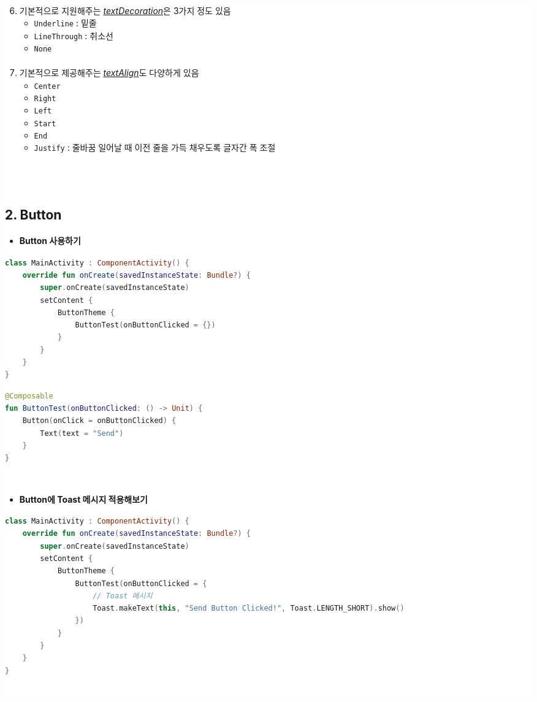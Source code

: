 6. 기본적으로 지원해주는 <u>_textDecoration_</u>은 3가지 정도 있음
	  - `Underline` : 밑줄
    - `LineThrough` : 취소선
    - `None`
    <br/>
7. 기본적으로 제공해주는 <u>_textAlign_</u>도 다양하게 있음
	  - `Center`
    - `Right`
    - `Left`
    - `Start`
    - `End`
    - `Justify` : 줄바꿈 일어날 때 이전 줄을 가득 채우도록 글자간 폭 조절
<br/>
<br/>

## 2. Button
- **Button 사용하기**
```kotlin
class MainActivity : ComponentActivity() {
    override fun onCreate(savedInstanceState: Bundle?) {
        super.onCreate(savedInstanceState)
        setContent {
            ButtonTheme {
                ButtonTest(onButtonClicked = {})
            }
        }
    }
}
```
```kotlin
@Composable
fun ButtonTest(onButtonClicked: () -> Unit) {
    Button(onClick = onButtonClicked) {
        Text(text = "Send")
    }
}
```
<br/>

- **Button에 Toast 메시지 적용해보기**
```kotlin
class MainActivity : ComponentActivity() {
    override fun onCreate(savedInstanceState: Bundle?) {
        super.onCreate(savedInstanceState)
        setContent {
            ButtonTheme {
                ButtonTest(onButtonClicked = {
                	// Toast 메시지
                    Toast.makeText(this, "Send Button Clicked!", Toast.LENGTH_SHORT).show()
                })
            }
        }
    }
}
```
<br/>

